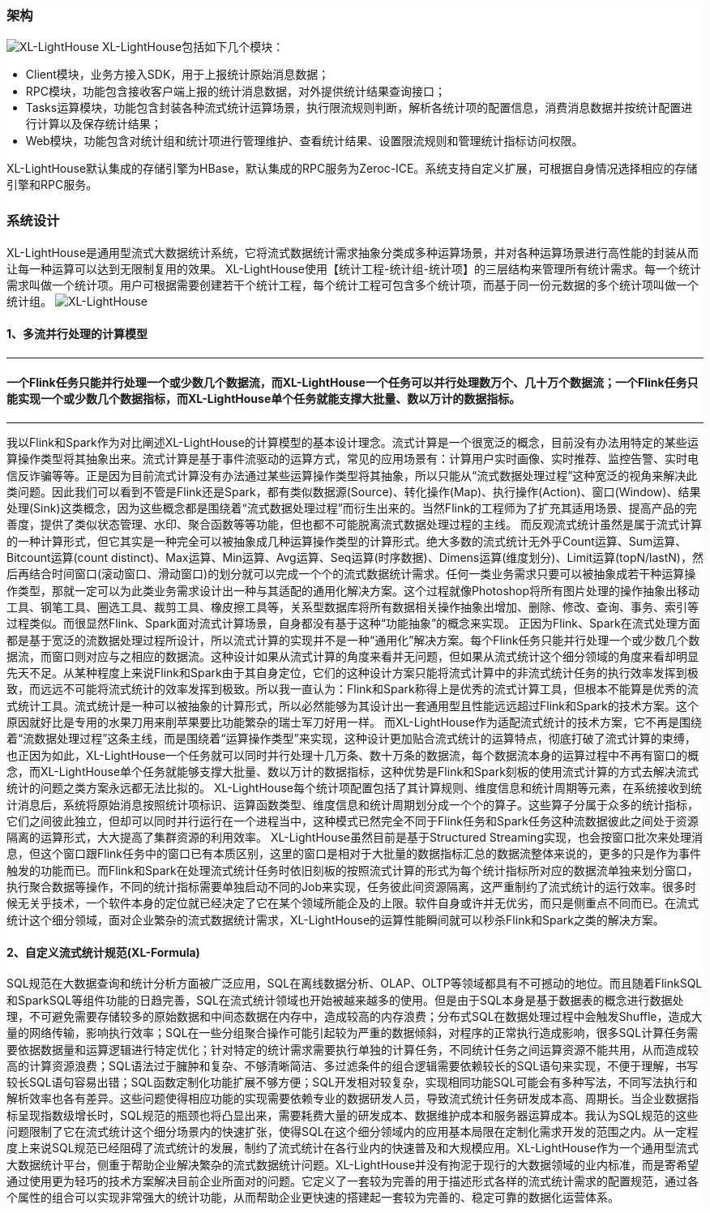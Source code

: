 ### 架构
![XL-LightHouse](https://lighthousedp-1300542249.cos.ap-nanjing.myqcloud.com/01/01.png)
XL-LightHouse包括如下几个模块：
* Client模块，业务方接入SDK，用于上报统计原始消息数据；
* RPC模块，功能包含接收客户端上报的统计消息数据，对外提供统计结果查询接口；
* Tasks运算模块，功能包含封装各种流式统计运算场景，执行限流规则判断，解析各统计项的配置信息，消费消息数据并按统计配置进行计算以及保存统计结果；
* Web模块，功能包含对统计组和统计项进行管理维护、查看统计结果、设置限流规则和管理统计指标访问权限。

XL-LightHouse默认集成的存储引擎为HBase，默认集成的RPC服务为Zeroc-ICE。系统支持自定义扩展，可根据自身情况选择相应的存储引擎和RPC服务。

### 系统设计
XL-LightHouse是通用型流式大数据统计系统，它将流式数据统计需求抽象分类成多种运算场景，并对各种运算场景进行高性能的封装从而让每一种运算可以达到无限制复用的效果。
XL-LightHouse使用【统计工程-统计组-统计项】的三层结构来管理所有统计需求。每一个统计需求叫做一个统计项。用户可根据需要创建若干个统计工程，每个统计工程可包含多个统计项，而基于同一份元数据的多个统计项叫做一个统计组。
![XL-LightHouse](https://lighthousedp-1300542249.cos.ap-nanjing.myqcloud.com/01/4.png)

#### 1、多流并行处理的计算模型
------------
#### 一个Flink任务只能并行处理一个或少数几个数据流，而XL-LightHouse一个任务可以并行处理数万个、几十万个数据流；一个Flink任务只能实现一个或少数几个数据指标，而XL-LightHouse单个任务就能支撑大批量、数以万计的数据指标。
------------
我以Flink和Spark作为对比阐述XL-LightHouse的计算模型的基本设计理念。流式计算是一个很宽泛的概念，目前没有办法用特定的某些运算操作类型将其抽象出来。流式计算是基于事件流驱动的运算方式，常见的应用场景有：计算用户实时画像、实时推荐、监控告警、实时电信反诈骗等等。正是因为目前流式计算没有办法通过某些运算操作类型将其抽象，所以只能从“流式数据处理过程”这种宽泛的视角来解决此类问题。因此我们可以看到不管是Flink还是Spark，都有类似数据源(Source)、转化操作(Map)、执行操作(Action)、窗口(Window)、结果处理(Sink)这类概念，因为这些概念都是围绕着“流式数据处理过程”而衍生出来的。当然Flink的工程师为了扩充其适用场景、提高产品的完善度，提供了类似状态管理、水印、聚合函数等等功能，但也都不可能脱离流式数据处理过程的主线。
而反观流式统计虽然是属于流式计算的一种计算形式，但它其实是一种完全可以被抽象成几种运算操作类型的计算形式。绝大多数的流式统计无外乎Count运算、Sum运算、Bitcount运算(count distinct)、Max运算、Min运算、Avg运算、Seq运算(时序数据)、Dimens运算(维度划分)、Limit运算(topN/lastN)，然后再结合时间窗口(滚动窗口、滑动窗口)的划分就可以完成一个个的流式数据统计需求。任何一类业务需求只要可以被抽象成若干种运算操作类型，那就一定可以为此类业务需求设计出一种与其适配的通用化解决方案。这个过程就像Photoshop将所有图片处理的操作抽象出移动工具、钢笔工具、圈选工具、裁剪工具、橡皮擦工具等，关系型数据库将所有数据相关操作抽象出增加、删除、修改、查询、事务、索引等过程类似。而很显然Flink、Spark面对流式计算场景，自身都没有基于这种“功能抽象”的概念来实现。
正因为Flink、Spark在流式处理方面都是基于宽泛的流数据处理过程所设计，所以流式计算的实现并不是一种“通用化”解决方案。每个Flink任务只能并行处理一个或少数几个数据流，而窗口则对应与之相应的数据流。这种设计如果从流式计算的角度来看并无问题，但如果从流式统计这个细分领域的角度来看却明显先天不足。从某种程度上来说Flink和Spark由于其自身定位，它们的这种设计方案只能将流式计算中的非流式统计任务的执行效率发挥到极致，而远远不可能将流式统计的效率发挥到极致。所以我一直认为：Flink和Spark称得上是优秀的流式计算工具，但根本不能算是优秀的流式统计工具。流式统计是一种可以被抽象的计算形式，所以必然能够为其设计出一套通用型且性能远远超过Flink和Spark的技术方案。这个原因就好比是专用的水果刀用来削苹果要比功能繁杂的瑞士军刀好用一样。
而XL-LightHouse作为适配流式统计的技术方案，它不再是围绕着“流数据处理过程”这条主线，而是围绕着“运算操作类型”来实现，这种设计更加贴合流式统计的运算特点，彻底打破了流式计算的束缚，也正因为如此，XL-LightHouse一个任务就可以同时并行处理十几万条、数十万条的数据流，每个数据流本身的运算过程中不再有窗口的概念，而XL-LightHouse单个任务就能够支撑大批量、数以万计的数据指标，这种优势是Flink和Spark刻板的使用流式计算的方式去解决流式统计的问题之类方案永远都无法比拟的。
XL-LightHouse每个统计项配置包括了其计算规则、维度信息和统计周期等元素，在系统接收到统计消息后，系统将原始消息按照统计项标识、运算函数类型、维度信息和统计周期划分成一个个的算子。这些算子分属于众多的统计指标，它们之间彼此独立，但却可以同时并行运行在一个进程当中，这种模式已然完全不同于Flink任务和Spark任务这种流数据彼此之间处于资源隔离的运算形式，大大提高了集群资源的利用效率。
XL-LightHouse虽然目前是基于Structured Streaming实现，也会按窗口批次来处理消息，但这个窗口跟Flink任务中的窗口已有本质区别，这里的窗口是相对于大批量的数据指标汇总的数据流整体来说的，更多的只是作为事件触发的功能而已。而Flink和Spark在处理流式统计任务时依旧刻板的按照流式计算的形式为每个统计指标所对应的数据流单独来划分窗口，执行聚合数据等操作，不同的统计指标需要单独启动不同的Job来实现，任务彼此间资源隔离，这严重制约了流式统计的运行效率。很多时候无关乎技术，一个软件本身的定位就已经决定了它在某个领域所能企及的上限。软件自身或许并无优劣，而只是侧重点不同而已。在流式统计这个细分领域，面对企业繁杂的流式数据统计需求，XL-LightHouse的运算性能瞬间就可以秒杀Flink和Spark之类的解决方案。
#### 2、自定义流式统计规范(XL-Formula)
SQL规范在大数据查询和统计分析方面被广泛应用，SQL在离线数据分析、OLAP、OLTP等领域都具有不可撼动的地位。而且随着FlinkSQL和SparkSQL等组件功能的日趋完善，SQL在流式统计领域也开始被越来越多的使用。但是由于SQL本身是基于数据表的概念进行数据处理，不可避免需要存储较多的原始数据和中间态数据在内存中，造成较高的内存浪费；分布式SQL在数据处理过程中会触发Shuffle，造成大量的网络传输，影响执行效率；SQL在一些分组聚合操作可能引起较为严重的数据倾斜，对程序的正常执行造成影响，很多SQL计算任务需要依据数据量和运算逻辑进行特定优化；针对特定的统计需求需要执行单独的计算任务，不同统计任务之间运算资源不能共用，从而造成较高的计算资源浪费；SQL语法过于臃肿和复杂、不够清晰简洁、多过滤条件的组合逻辑需要依赖较长的SQL语句来实现，不便于理解，书写较长SQL语句容易出错；SQL函数定制化功能扩展不够方便；SQL开发相对较复杂，实现相同功能SQL可能会有多种写法，不同写法执行和解析效率也各有差异。这些问题使得相应功能的实现需要依赖专业的数据研发人员，导致流式统计任务研发成本高、周期长。当企业数据指标呈现指数级增长时，SQL规范的瓶颈也将凸显出来，需要耗费大量的研发成本、数据维护成本和服务器运算成本。我认为SQL规范的这些问题限制了它在流式统计这个细分场景内的快速扩张，使得SQL在这个细分领域内的应用基本局限在定制化需求开发的范围之内。从一定程度上来说SQL规范已经阻碍了流式统计的发展，制约了流式统计在各行业内的快速普及和大规模应用。XL-LightHouse作为一个通用型流式大数据统计平台，侧重于帮助企业解决繁杂的流式数据统计问题。XL-LightHouse并没有拘泥于现行的大数据领域的业内标准，而是寄希望通过使用更为轻巧的技术方案解决目前企业所面对的问题。它定义了一套较为完善的用于描述形式各样的流式统计需求的配置规范，通过各个属性的组合可以实现非常强大的统计功能，从而帮助企业更快速的搭建起一套较为完善的、稳定可靠的数据化运营体系。
